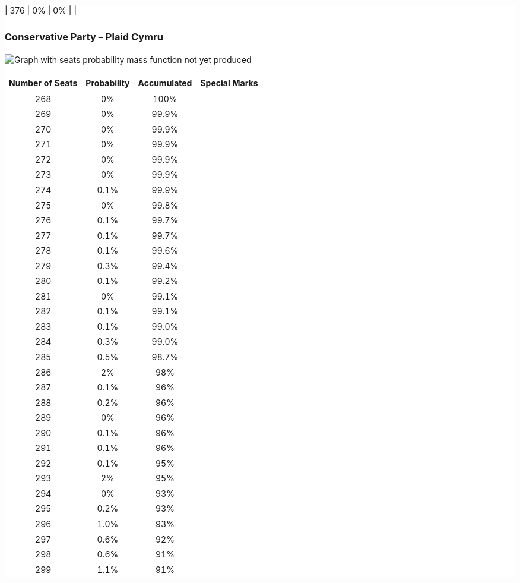 | 376 | 0% | 0% |  |

### Conservative Party – Plaid Cymru

![Graph with seats probability mass function not yet produced](2018-09-09-ICMResearch-coalitions-seats-pmf-con–pc.png "Seats Probability Mass Function")

| Number of Seats | Probability | Accumulated | Special Marks |
|:---------------:|:-----------:|:-----------:|:-------------:|
| 268 | 0% | 100% |  |
| 269 | 0% | 99.9% |  |
| 270 | 0% | 99.9% |  |
| 271 | 0% | 99.9% |  |
| 272 | 0% | 99.9% |  |
| 273 | 0% | 99.9% |  |
| 274 | 0.1% | 99.9% |  |
| 275 | 0% | 99.8% |  |
| 276 | 0.1% | 99.7% |  |
| 277 | 0.1% | 99.7% |  |
| 278 | 0.1% | 99.6% |  |
| 279 | 0.3% | 99.4% |  |
| 280 | 0.1% | 99.2% |  |
| 281 | 0% | 99.1% |  |
| 282 | 0.1% | 99.1% |  |
| 283 | 0.1% | 99.0% |  |
| 284 | 0.3% | 99.0% |  |
| 285 | 0.5% | 98.7% |  |
| 286 | 2% | 98% |  |
| 287 | 0.1% | 96% |  |
| 288 | 0.2% | 96% |  |
| 289 | 0% | 96% |  |
| 290 | 0.1% | 96% |  |
| 291 | 0.1% | 96% |  |
| 292 | 0.1% | 95% |  |
| 293 | 2% | 95% |  |
| 294 | 0% | 93% |  |
| 295 | 0.2% | 93% |  |
| 296 | 1.0% | 93% |  |
| 297 | 0.6% | 92% |  |
| 298 | 0.6% | 91% |  |
| 299 | 1.1% | 91% |  |